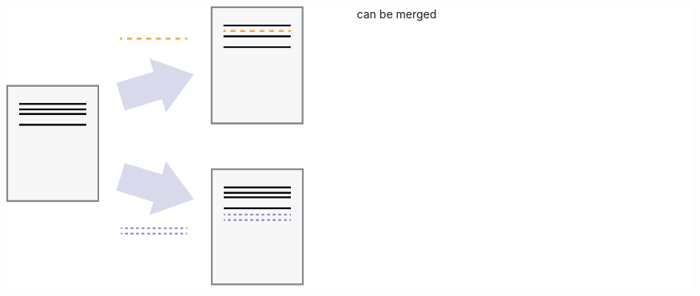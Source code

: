   <img style="height: 350px;" src="./files/versions.svg"/>
</div>
<div class="fragment" style="float: right; width: 49%;">
  can be merged